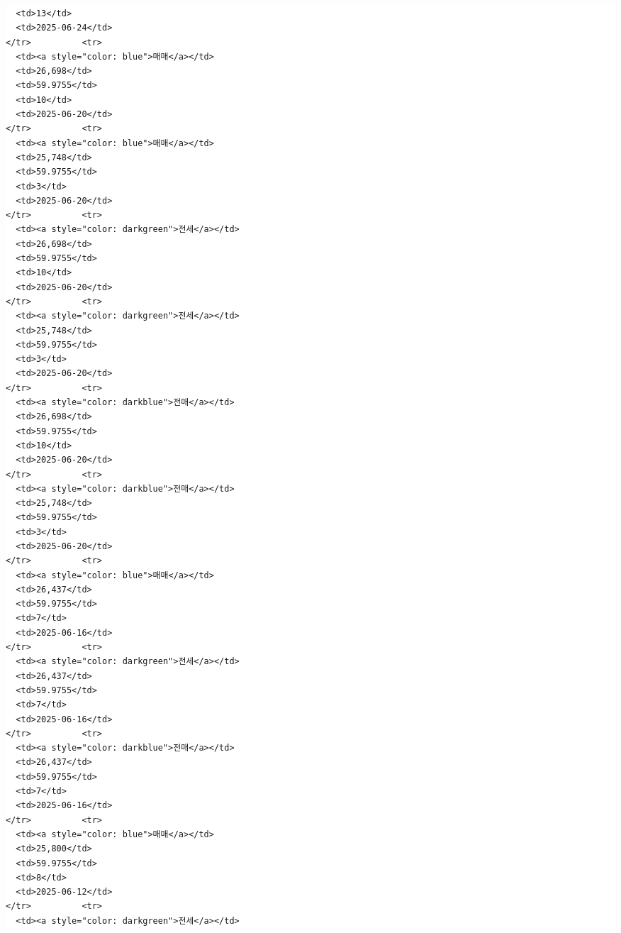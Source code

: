       <td>13</td>
      <td>2025-06-24</td>
    </tr>          <tr>
      <td><a style="color: blue">매매</a></td>
      <td>26,698</td>
      <td>59.9755</td>
      <td>10</td>
      <td>2025-06-20</td>
    </tr>          <tr>
      <td><a style="color: blue">매매</a></td>
      <td>25,748</td>
      <td>59.9755</td>
      <td>3</td>
      <td>2025-06-20</td>
    </tr>          <tr>
      <td><a style="color: darkgreen">전세</a></td>
      <td>26,698</td>
      <td>59.9755</td>
      <td>10</td>
      <td>2025-06-20</td>
    </tr>          <tr>
      <td><a style="color: darkgreen">전세</a></td>
      <td>25,748</td>
      <td>59.9755</td>
      <td>3</td>
      <td>2025-06-20</td>
    </tr>          <tr>
      <td><a style="color: darkblue">전매</a></td>
      <td>26,698</td>
      <td>59.9755</td>
      <td>10</td>
      <td>2025-06-20</td>
    </tr>          <tr>
      <td><a style="color: darkblue">전매</a></td>
      <td>25,748</td>
      <td>59.9755</td>
      <td>3</td>
      <td>2025-06-20</td>
    </tr>          <tr>
      <td><a style="color: blue">매매</a></td>
      <td>26,437</td>
      <td>59.9755</td>
      <td>7</td>
      <td>2025-06-16</td>
    </tr>          <tr>
      <td><a style="color: darkgreen">전세</a></td>
      <td>26,437</td>
      <td>59.9755</td>
      <td>7</td>
      <td>2025-06-16</td>
    </tr>          <tr>
      <td><a style="color: darkblue">전매</a></td>
      <td>26,437</td>
      <td>59.9755</td>
      <td>7</td>
      <td>2025-06-16</td>
    </tr>          <tr>
      <td><a style="color: blue">매매</a></td>
      <td>25,800</td>
      <td>59.9755</td>
      <td>8</td>
      <td>2025-06-12</td>
    </tr>          <tr>
      <td><a style="color: darkgreen">전세</a></td>